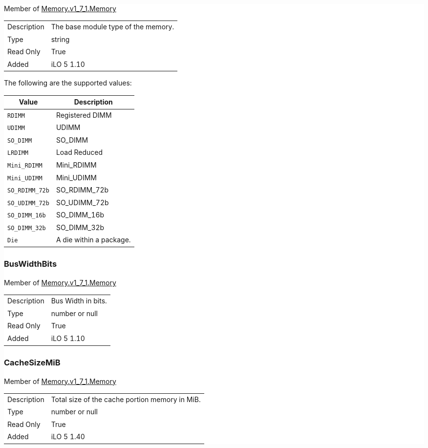 Member of [Memory.v1\_7\_1.Memory](#memory)

| | |
|---|---|
|Description|The base module type of the memory.|
|Type|string|
|Read Only|True|
|Added|iLO 5 1.10|

The following are the supported values:

|Value|Description|
|---|---|
|`RDIMM`|Registered DIMM|
|`UDIMM`|UDIMM|
|`SO_DIMM`|SO_DIMM|
|`LRDIMM`|Load Reduced|
|`Mini_RDIMM`|Mini_RDIMM|
|`Mini_UDIMM`|Mini_UDIMM|
|`SO_RDIMM_72b`|SO_RDIMM_72b|
|`SO_UDIMM_72b`|SO_UDIMM_72b|
|`SO_DIMM_16b`|SO_DIMM_16b|
|`SO_DIMM_32b`|SO_DIMM_32b|
|`Die`|A die within a package.|

### BusWidthBits

Member of [Memory.v1\_7\_1.Memory](#memory)

| | |
|---|---|
|Description|Bus Width in bits.|
|Type|number or null|
|Read Only|True|
|Added|iLO 5 1.10|

### CacheSizeMiB

Member of [Memory.v1\_7\_1.Memory](#memory)

| | |
|---|---|
|Description|Total size of the cache portion memory in MiB.|
|Type|number or null|
|Read Only|True|
|Added|iLO 5 1.40|

